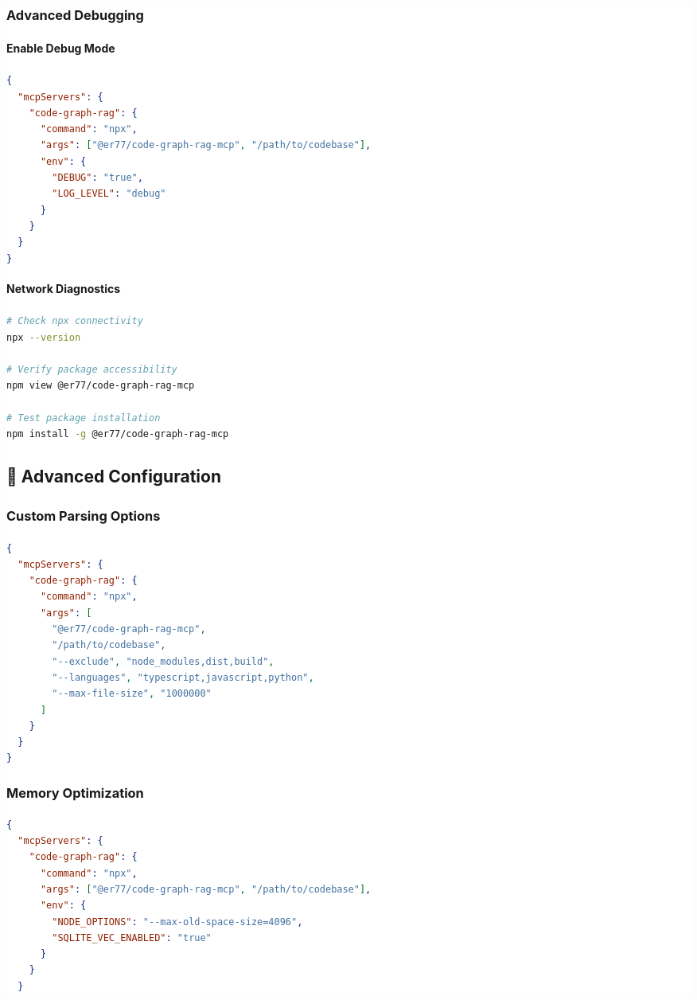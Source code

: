 ### Advanced Debugging

#### Enable Debug Mode
```json
{
  "mcpServers": {
    "code-graph-rag": {
      "command": "npx",
      "args": ["@er77/code-graph-rag-mcp", "/path/to/codebase"],
      "env": {
        "DEBUG": "true",
        "LOG_LEVEL": "debug"
      }
    }
  }
}
```

#### Network Diagnostics
```bash
# Check npx connectivity
npx --version

# Verify package accessibility
npm view @er77/code-graph-rag-mcp

# Test package installation
npm install -g @er77/code-graph-rag-mcp
```

## 🔧 Advanced Configuration

### Custom Parsing Options
```json
{
  "mcpServers": {
    "code-graph-rag": {
      "command": "npx",
      "args": [
        "@er77/code-graph-rag-mcp", 
        "/path/to/codebase",
        "--exclude", "node_modules,dist,build",
        "--languages", "typescript,javascript,python",
        "--max-file-size", "1000000"
      ]
    }
  }
}
```

### Memory Optimization
```json
{
  "mcpServers": {
    "code-graph-rag": {
      "command": "npx",
      "args": ["@er77/code-graph-rag-mcp", "/path/to/codebase"],
      "env": {
        "NODE_OPTIONS": "--max-old-space-size=4096",
        "SQLITE_VEC_ENABLED": "true"
      }
    }
  }
```
